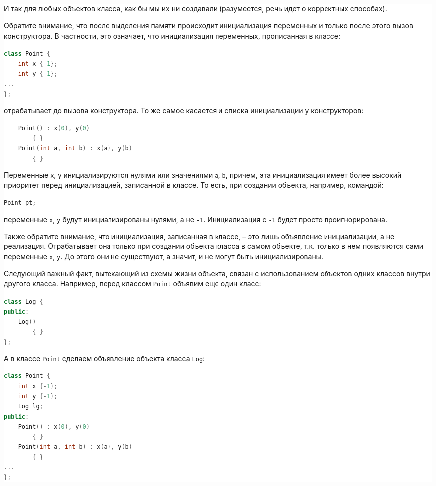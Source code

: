 И так для любых объектов класса, как бы мы их ни создавали (разумеется, речь идет о корректных способах).

Обратите внимание, что после выделения памяти происходит инициализация переменных и только после этого вызов конструктора. В частности, это означает, что инициализация переменных, прописанная в классе:

```c++
class Point {
    int x {-1};
    int y {-1};
...
};
```

отрабатывает до вызова конструктора. То же самое касается и списка инициализации у конструкторов:

```c++
    Point() : x(0), y(0)
        { }
    Point(int a, int b) : x(a), y(b)
        { }
```

Переменные `x`, `y` инициализируются нулями или значениями `a`, `b`, причем, эта инициализация имеет более высокий приоритет перед инициализацией, записанной в классе. То есть, при создании объекта, например, командой:

```c++
Point pt;
```

переменные `x`, `y` будут инициализированы нулями, а не `-1`. Инициализация с `-1` будет просто проигнорирована.

Также обратите внимание, что инициализация, записанная в классе, – это лишь объявление инициализации, а не реализация. Отрабатывает она только при создании объекта класса в самом объекте, т.к. только в нем появляются сами переменные `x`, `y`. До этого они не существуют, а значит, и не могут быть инициализированы.

Следующий важный факт, вытекающий из схемы жизни объекта, связан с использованием объектов одних классов внутри другого класса. Например, перед классом `Point` объявим еще один класс:

```c++
class Log {
public:
    Log() 
        { }
};
```

А в классе `Point` сделаем объявление объекта класса `Log`:

```c++
class Point {
    int x {-1};
    int y {-1};
    Log lg;
public:
    Point() : x(0), y(0)
        { }
    Point(int a, int b) : x(a), y(b)
        { }
...
};
```
